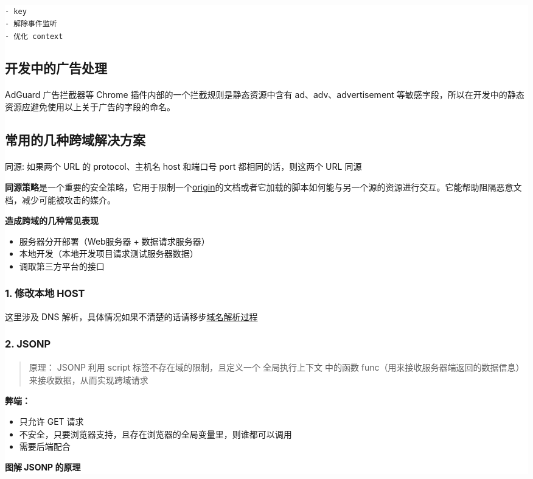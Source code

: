     - key
    - 解除事件监听
    - 优化 context



## 开发中的广告处理

AdGuard 广告拦截器等 Chrome 插件内部的一个拦截规则是静态资源中含有 ad、adv、advertisement 等敏感字段，所以在开发中的静态资源应避免使用以上关于广告的字段的命名。



## 常用的几种跨域解决方案

同源: 如果两个 URL 的 protocol、主机名 host 和端口号 port 都相同的话，则这两个 URL 同源

**同源策略**<font style="color:#212121;">是一个重要的安全策略，它用于限制一个</font>[origin](https://developer.mozilla.org/zh-CN/docs/Glossary/Origin)<font style="color:#212121;">的文档或者它加载的脚本如何能与另一个源的资源进行交互。它能帮助阻隔恶意文档，减少可能被攻击的媒介。</font>

**造成跨域的几种常见表现**

+ 服务器分开部署（Web服务器 + 数据请求服务器）
+ 本地开发（本地开发项目请求测试服务器数据）
+ 调取第三方平台的接口




### 1. 修改本地 HOST

这里涉及 DNS 解析，具体情况如果不清楚的话请移步[域名解析过程](#域名解析过程)



### 2. JSONP

> 原理： JSONP 利用 script 标签不存在域的限制，且定义一个 全局执行上下文 中的函数 func（用来接收服务器端返回的数据信息）来接收数据，从而实现跨域请求

**弊端：**

+ 只允许 GET 请求
+ 不安全，只要浏览器支持，且存在浏览器的全局变量里，则谁都可以调用
+ 需要后端配合

**图解 JSONP 的原理**